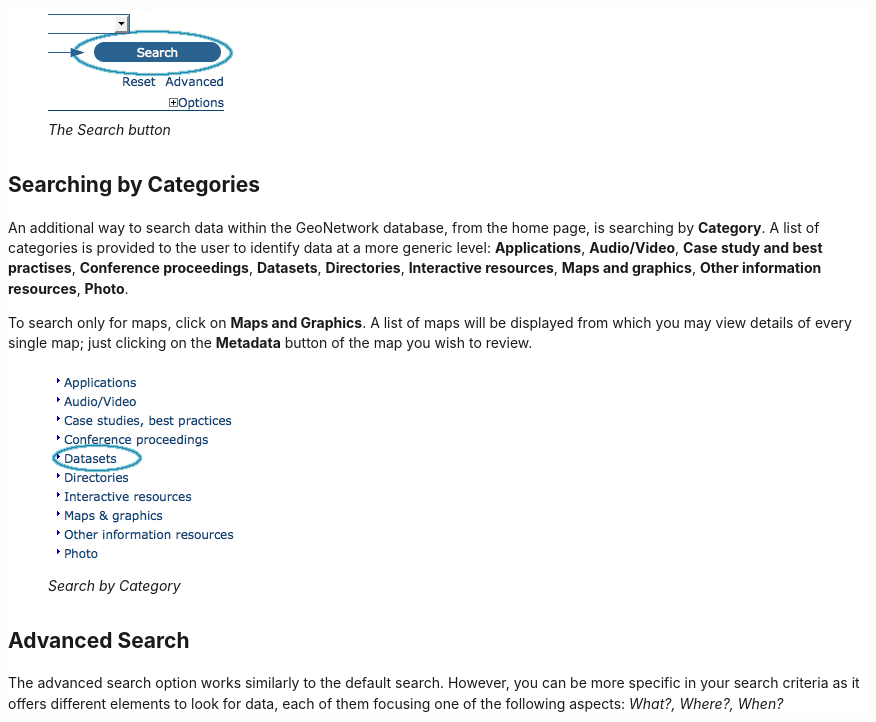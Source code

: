 <figure>
<img src="search_button.png" alt="search_button.png" />
<figcaption><em>The Search button</em></figcaption>
</figure>

## Searching by Categories

An additional way to search data within the GeoNetwork database, from the home page, is searching by **Category**. A list of categories is provided to the user to identify data at a more generic level: **Applications**, **Audio/Video**, **Case study and best practises**, **Conference proceedings**, **Datasets**, **Directories**, **Interactive resources**, **Maps and graphics**, **Other information resources**, **Photo**.

To search only for maps, click on **Maps and Graphics**. A list of maps will be displayed from which you may view details of every single map; just clicking on the **Metadata** button of the map you wish to review.

<figure>
<img src="Categories.png" alt="Categories.png" />
<figcaption><em>Search by Category</em></figcaption>
</figure>

## Advanced Search

The advanced search option works similarly to the default search. However, you can be more specific in your search criteria as it offers different elements to look for data, each of them focusing one of the following aspects: *What?, Where?, When?*

<figure>